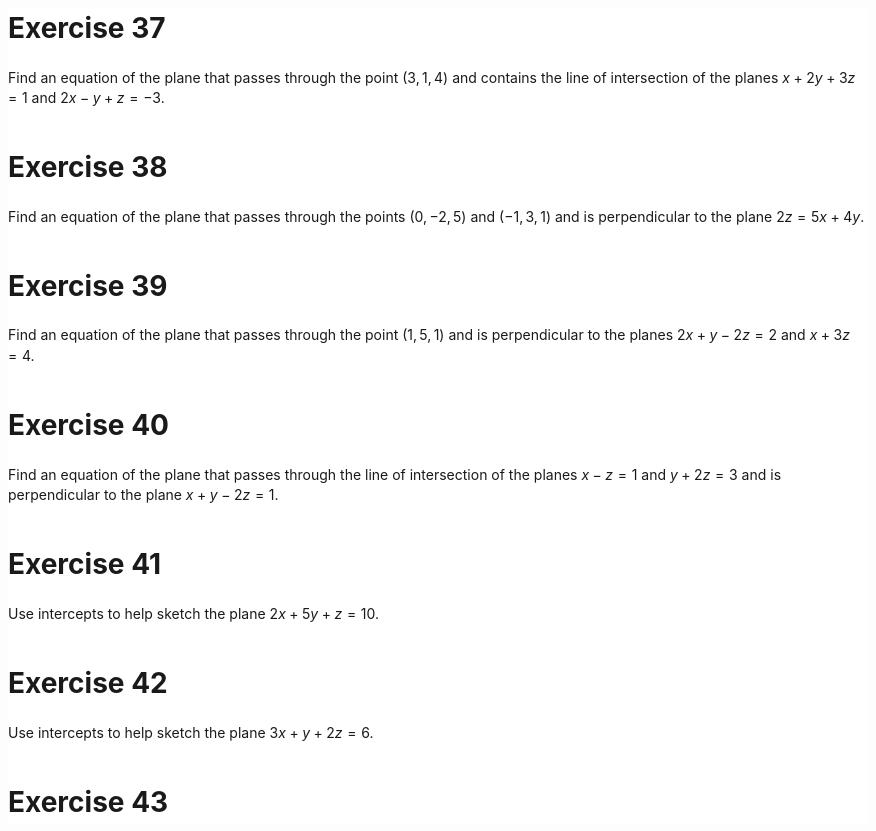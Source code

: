 # Exercise 37

Find an equation of the plane that passes through the point $(3, 1, 4)$ and contains the line of intersection of the planes $x + 2y + 3z = 1$ and $2x - y + z = -3$.

</page>
<page>

# Exercise 38

Find an equation of the plane that passes through the points $(0, -2, 5)$ and $(-1, 3, 1)$ and is perpendicular to the plane $2z = 5x + 4y$.

</page>
<page>

# Exercise 39

Find an equation of the plane that passes through the point $(1, 5, 1)$ and is perpendicular to the planes $2x + y - 2z = 2$ and $x + 3z = 4$.

</page>
<page>

# Exercise 40

Find an equation of the plane that passes through the line of intersection of the planes $x - z = 1$ and $y + 2z = 3$ and is perpendicular to the plane $x + y - 2z = 1$.

</page>
<page>

# Exercise 41

Use intercepts to help sketch the plane $2x + 5y + z = 10$.

</page>
<page>

# Exercise 42

Use intercepts to help sketch the plane $3x + y + 2z = 6$.

</page>
<page>

# Exercise 43
